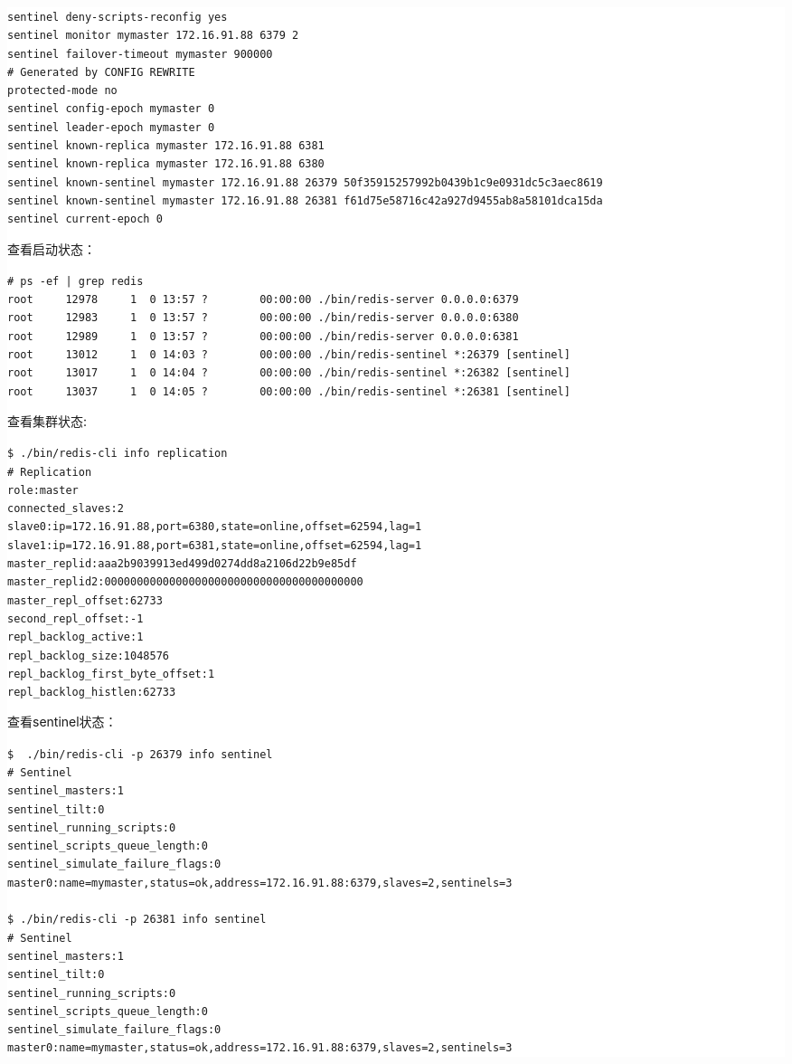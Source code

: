 ```shell
sentinel deny-scripts-reconfig yes
sentinel monitor mymaster 172.16.91.88 6379 2
sentinel failover-timeout mymaster 900000
# Generated by CONFIG REWRITE
protected-mode no
sentinel config-epoch mymaster 0
sentinel leader-epoch mymaster 0
sentinel known-replica mymaster 172.16.91.88 6381
sentinel known-replica mymaster 172.16.91.88 6380
sentinel known-sentinel mymaster 172.16.91.88 26379 50f35915257992b0439b1c9e0931dc5c3aec8619
sentinel known-sentinel mymaster 172.16.91.88 26381 f61d75e58716c42a927d9455ab8a58101dca15da
sentinel current-epoch 0
```

查看启动状态：

```shell
# ps -ef | grep redis
root     12978     1  0 13:57 ?        00:00:00 ./bin/redis-server 0.0.0.0:6379
root     12983     1  0 13:57 ?        00:00:00 ./bin/redis-server 0.0.0.0:6380
root     12989     1  0 13:57 ?        00:00:00 ./bin/redis-server 0.0.0.0:6381
root     13012     1  0 14:03 ?        00:00:00 ./bin/redis-sentinel *:26379 [sentinel]
root     13017     1  0 14:04 ?        00:00:00 ./bin/redis-sentinel *:26382 [sentinel]
root     13037     1  0 14:05 ?        00:00:00 ./bin/redis-sentinel *:26381 [sentinel]

```

查看集群状态:

```shell
$ ./bin/redis-cli info replication
# Replication
role:master
connected_slaves:2
slave0:ip=172.16.91.88,port=6380,state=online,offset=62594,lag=1
slave1:ip=172.16.91.88,port=6381,state=online,offset=62594,lag=1
master_replid:aaa2b9039913ed499d0274dd8a2106d22b9e85df
master_replid2:0000000000000000000000000000000000000000
master_repl_offset:62733
second_repl_offset:-1
repl_backlog_active:1
repl_backlog_size:1048576
repl_backlog_first_byte_offset:1
repl_backlog_histlen:62733
```

查看sentinel状态：

```shell
$  ./bin/redis-cli -p 26379 info sentinel
# Sentinel
sentinel_masters:1
sentinel_tilt:0
sentinel_running_scripts:0
sentinel_scripts_queue_length:0
sentinel_simulate_failure_flags:0
master0:name=mymaster,status=ok,address=172.16.91.88:6379,slaves=2,sentinels=3

$ ./bin/redis-cli -p 26381 info sentinel
# Sentinel
sentinel_masters:1
sentinel_tilt:0
sentinel_running_scripts:0
sentinel_scripts_queue_length:0
sentinel_simulate_failure_flags:0
master0:name=mymaster,status=ok,address=172.16.91.88:6379,slaves=2,sentinels=3

```